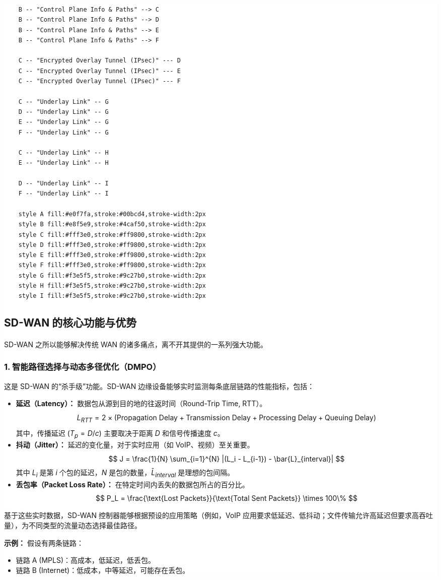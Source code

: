 ```mermaid
    B -- "Control Plane Info & Paths" --> C
    B -- "Control Plane Info & Paths" --> D
    B -- "Control Plane Info & Paths" --> E
    B -- "Control Plane Info & Paths" --> F

    C -- "Encrypted Overlay Tunnel (IPsec)" --- D
    C -- "Encrypted Overlay Tunnel (IPsec)" --- E
    C -- "Encrypted Overlay Tunnel (IPsec)" --- F

    C -- "Underlay Link" -- G
    D -- "Underlay Link" -- G
    E -- "Underlay Link" -- G
    F -- "Underlay Link" -- G

    C -- "Underlay Link" -- H
    E -- "Underlay Link" -- H

    D -- "Underlay Link" -- I
    F -- "Underlay Link" -- I

    style A fill:#e0f7fa,stroke:#00bcd4,stroke-width:2px
    style B fill:#e8f5e9,stroke:#4caf50,stroke-width:2px
    style C fill:#fff3e0,stroke:#ff9800,stroke-width:2px
    style D fill:#fff3e0,stroke:#ff9800,stroke-width:2px
    style E fill:#fff3e0,stroke:#ff9800,stroke-width:2px
    style F fill:#fff3e0,stroke:#ff9800,stroke-width:2px
    style G fill:#f3e5f5,stroke:#9c27b0,stroke-width:2px
    style H fill:#f3e5f5,stroke:#9c27b0,stroke-width:2px
    style I fill:#f3e5f5,stroke:#9c27b0,stroke-width:2px
```

## SD-WAN 的核心功能与优势

SD-WAN 之所以能够解决传统 WAN 的诸多痛点，离不开其提供的一系列强大功能。

### 1. 智能路径选择与动态多径优化（DMPO）

这是 SD-WAN 的“杀手级”功能。SD-WAN 边缘设备能够实时监测每条底层链路的性能指标，包括：
*   **延迟（Latency）：** 数据包从源到目的地的往返时间（Round-Trip Time, RTT）。
    $$ L_{RTT} = 2 \times (\text{Propagation Delay} + \text{Transmission Delay} + \text{Processing Delay} + \text{Queuing Delay}) $$
    其中，传播延迟 ($T_p = D/c$) 主要取决于距离 $D$ 和信号传播速度 $c$。
*   **抖动（Jitter）：** 延迟的变化量，对于实时应用（如 VoIP、视频）至关重要。
    $$ J = \frac{1}{N} \sum_{i=1}^{N} |(L_i - L_{i-1}) - \bar{L}_{interval}| $$
    其中 $L_i$ 是第 $i$ 个包的延迟，$N$ 是包的数量，$\bar{L}_{interval}$ 是理想的包间隔。
*   **丢包率（Packet Loss Rate）：** 在特定时间内丢失的数据包所占的百分比。
    $$ P_L = \frac{\text{Lost Packets}}{\text{Total Sent Packets}} \times 100\% $$

基于这些实时数据，SD-WAN 控制器能够根据预设的应用策略（例如，VoIP 应用要求低延迟、低抖动；文件传输允许高延迟但要求高吞吐量），为不同类型的流量动态选择最佳路径。

**示例：**
假设有两条链路：
*   链路 A (MPLS)：高成本，低延迟，低丢包。
*   链路 B (Internet)：低成本，中等延迟，可能存在丢包。
